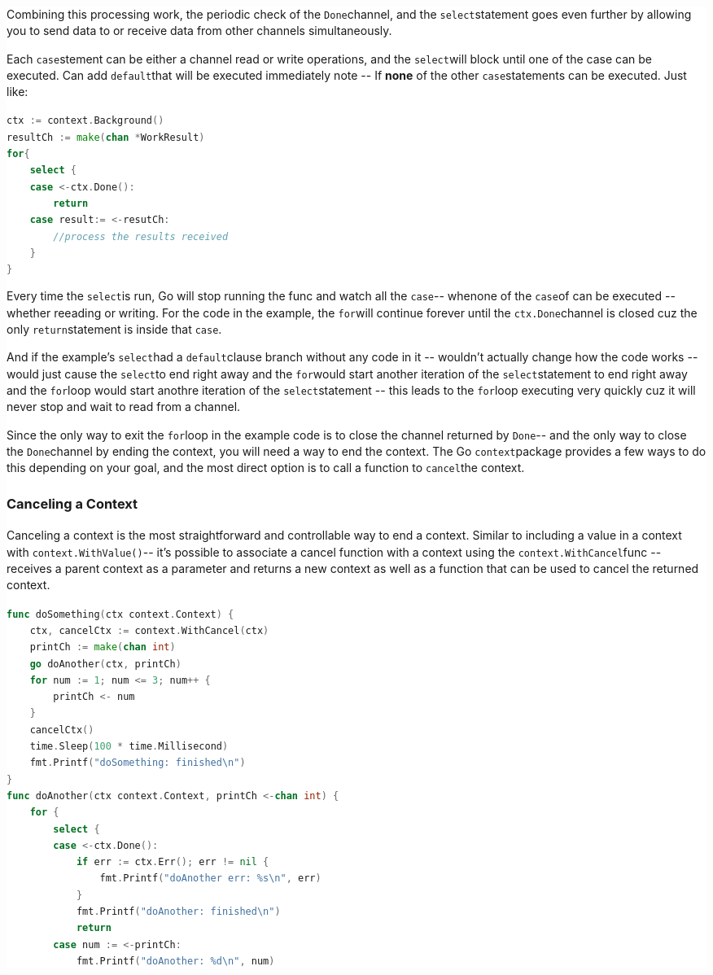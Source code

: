 Combining this processing work, the periodic check of the `Done`channel, and the `select`statement goes even further by allowing you to send data to or receive data from other channels simultaneously.

Each `case`stement can be either a channel read or write operations, and the `select`will block until one of the case can be executed. Can add `default`that will be executed immediately note -- If **none** of the other `case`statements can be executed. Just like:

```go
ctx := context.Background()
resultCh := make(chan *WorkResult)
for{
    select {
    case <-ctx.Done():
        return
    case result:= <-resutCh:
        //process the results received
    }
}
```

Every time the `select`is run, Go will stop running the func and watch all the `case`-- whenone of the `case`of can be executed -- whether reeading or writing. For the code in the example, the `for`will continue forever until the `ctx.Done`channel is closed cuz the only `return`statement is inside that `case`.

And if the example’s `select`had a `default`clause branch without any code in it -- wouldn’t actually change how the code works -- would just cause the `select`to end right away and the `for`would start another iteration of the `select`statement to end right away and the `for`loop would start anothre iteration of the `select`statement -- this leads to the `for`loop executing very quickly cuz it will never stop and wait to read from a channel.

Since the only way to exit the `for`loop in the example code is to close the channel returned by `Done`-- and the only way to close the `Done`channel by ending the context, you will need a way to end the context. The Go `context`package provides a few ways to do this depending on your goal, and the most direct option is to call a function to `cancel`the context.

### Canceling a Context

Canceling a context is the most straightforward and controllable way to end a context. Similar to including a value in a context with `context.WithValue()`-- it’s possible to associate a cancel function with a context using the `context.WithCancel`func -- receives a parent context as a parameter and returns a new context as well as a function that can be used to cancel the returned context.

```go
func doSomething(ctx context.Context) {
	ctx, cancelCtx := context.WithCancel(ctx)
	printCh := make(chan int)
	go doAnother(ctx, printCh)
	for num := 1; num <= 3; num++ {
		printCh <- num
	}
	cancelCtx()
	time.Sleep(100 * time.Millisecond)
	fmt.Printf("doSomething: finished\n")
}
func doAnother(ctx context.Context, printCh <-chan int) {
	for {
		select {
		case <-ctx.Done():
			if err := ctx.Err(); err != nil {
				fmt.Printf("doAnother err: %s\n", err)
			}
			fmt.Printf("doAnother: finished\n")
			return
		case num := <-printCh:
			fmt.Printf("doAnother: %d\n", num)
```